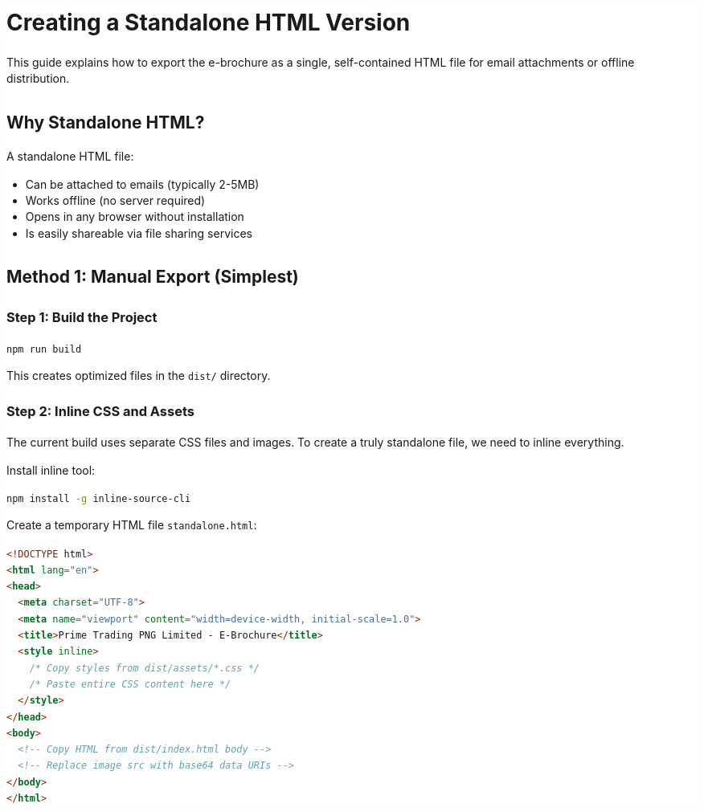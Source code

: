 # Creating a Standalone HTML Version

This guide explains how to export the e-brochure as a single, self-contained HTML file for email attachments or offline distribution.

## Why Standalone HTML?

A standalone HTML file:
- Can be attached to emails (typically 2-5MB)
- Works offline (no server required)
- Opens in any browser without installation
- Is easily shareable via file sharing services

## Method 1: Manual Export (Simplest)

### Step 1: Build the Project

```bash
npm run build
```

This creates optimized files in the `dist/` directory.

### Step 2: Inline CSS and Assets

The current build uses separate CSS files and images. To create a truly standalone file, we need to inline everything.

Install inline tool:

```bash
npm install -g inline-source-cli
```

Create a temporary HTML file `standalone.html`:

```html
<!DOCTYPE html>
<html lang="en">
<head>
  <meta charset="UTF-8">
  <meta name="viewport" content="width=device-width, initial-scale=1.0">
  <title>Prime Trading PNG Limited - E-Brochure</title>
  <style inline>
    /* Copy styles from dist/assets/*.css */
    /* Paste entire CSS content here */
  </style>
</head>
<body>
  <!-- Copy HTML from dist/index.html body -->
  <!-- Replace image src with base64 data URIs -->
</body>
</html>
```
